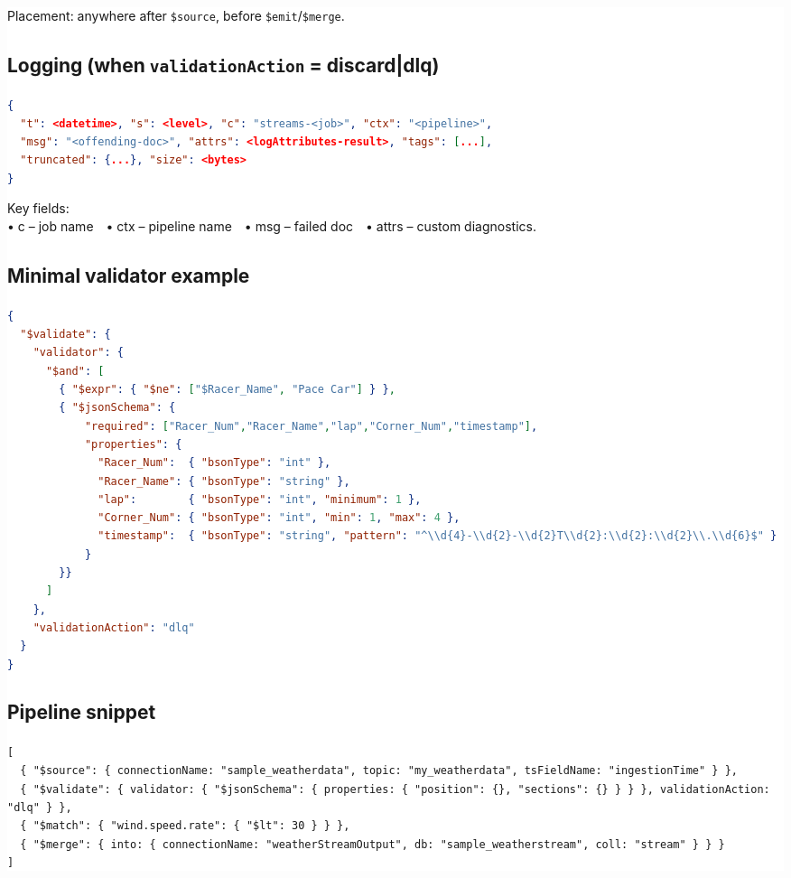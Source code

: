 Placement: anywhere after `$source`, before `$emit`/`$merge`.

## Logging (when `validationAction` = discard|dlq)

```json
{
  "t": <datetime>, "s": <level>, "c": "streams-<job>", "ctx": "<pipeline>",
  "msg": "<offending-doc>", "attrs": <logAttributes-result>, "tags": [...],
  "truncated": {...}, "size": <bytes>
}
```

Key fields:  
• c – job name • ctx – pipeline name • msg – failed doc • attrs – custom diagnostics.

## Minimal validator example

```json
{
  "$validate": {
    "validator": {
      "$and": [
        { "$expr": { "$ne": ["$Racer_Name", "Pace Car"] } },
        { "$jsonSchema": {
            "required": ["Racer_Num","Racer_Name","lap","Corner_Num","timestamp"],
            "properties": {
              "Racer_Num":  { "bsonType": "int" },
              "Racer_Name": { "bsonType": "string" },
              "lap":        { "bsonType": "int", "minimum": 1 },
              "Corner_Num": { "bsonType": "int", "min": 1, "max": 4 },
              "timestamp":  { "bsonType": "string", "pattern": "^\\d{4}-\\d{2}-\\d{2}T\\d{2}:\\d{2}:\\d{2}\\.\\d{6}$" }
            }
        }}
      ]
    },
    "validationAction": "dlq"
  }
}
```

## Pipeline snippet

```jsonc
[
  { "$source": { connectionName: "sample_weatherdata", topic: "my_weatherdata", tsFieldName: "ingestionTime" } },
  { "$validate": { validator: { "$jsonSchema": { properties: { "position": {}, "sections": {} } } }, validationAction: "dlq" } },
  { "$match": { "wind.speed.rate": { "$lt": 30 } } },
  { "$merge": { into: { connectionName: "weatherStreamOutput", db: "sample_weatherstream", coll: "stream" } } }
]
```
